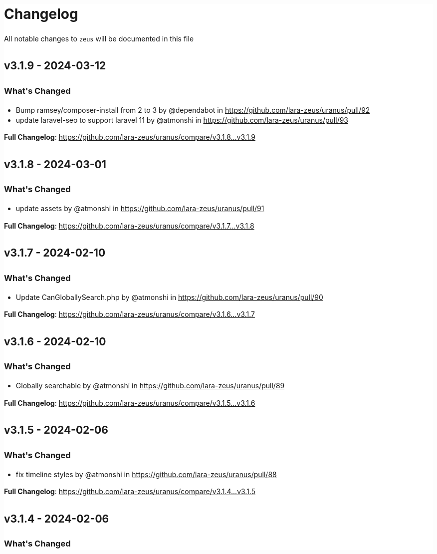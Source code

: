 # Changelog

All notable changes to `zeus` will be documented in this file

## v3.1.9 - 2024-03-12

### What's Changed

* Bump ramsey/composer-install from 2 to 3 by @dependabot in https://github.com/lara-zeus/uranus/pull/92
* update laravel-seo to support laravel 11 by @atmonshi in https://github.com/lara-zeus/uranus/pull/93

**Full Changelog**: https://github.com/lara-zeus/uranus/compare/v3.1.8...v3.1.9

## v3.1.8 - 2024-03-01

### What's Changed

* update assets by @atmonshi in https://github.com/lara-zeus/uranus/pull/91

**Full Changelog**: https://github.com/lara-zeus/uranus/compare/v3.1.7...v3.1.8

## v3.1.7 - 2024-02-10

### What's Changed

* Update CanGloballySearch.php by @atmonshi in https://github.com/lara-zeus/uranus/pull/90

**Full Changelog**: https://github.com/lara-zeus/uranus/compare/v3.1.6...v3.1.7

## v3.1.6 - 2024-02-10

### What's Changed

* Globally searchable by @atmonshi in https://github.com/lara-zeus/uranus/pull/89

**Full Changelog**: https://github.com/lara-zeus/uranus/compare/v3.1.5...v3.1.6

## v3.1.5 - 2024-02-06

### What's Changed

* fix timeline styles by @atmonshi in https://github.com/lara-zeus/uranus/pull/88

**Full Changelog**: https://github.com/lara-zeus/uranus/compare/v3.1.4...v3.1.5

## v3.1.4 - 2024-02-06

### What's Changed
